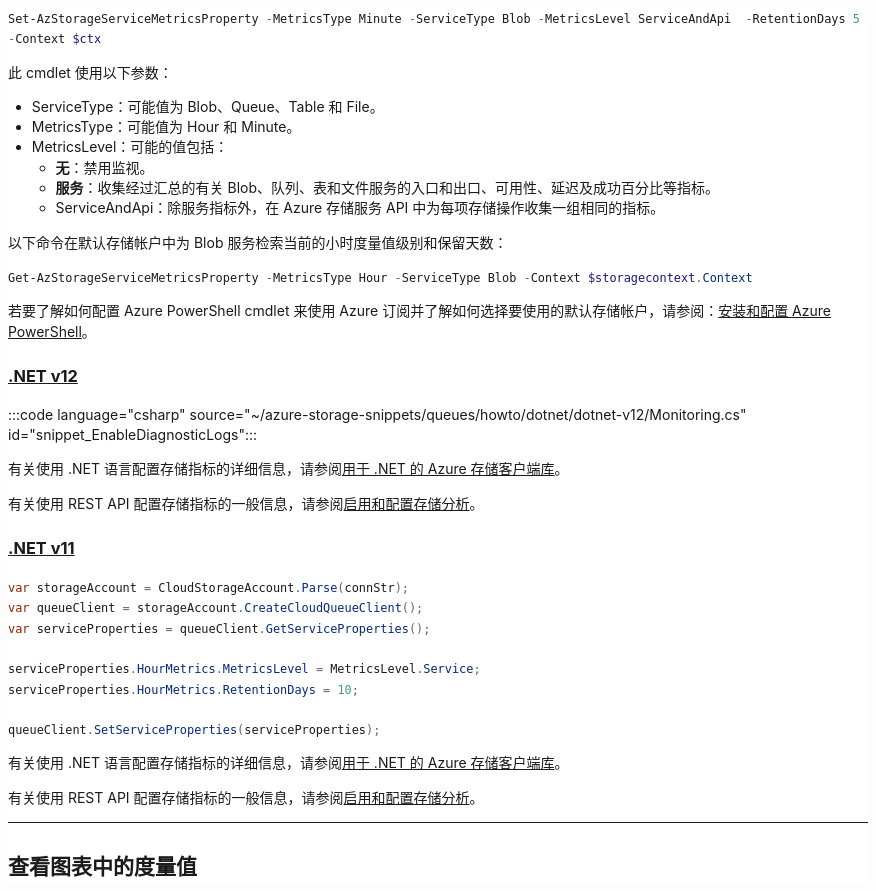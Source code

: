    ```powershell
   Set-AzStorageServiceMetricsProperty -MetricsType Minute -ServiceType Blob -MetricsLevel ServiceAndApi  -RetentionDays 5 -Context $ctx
   ```   

   此 cmdlet 使用以下参数：  

   - ServiceType：可能值为 Blob、Queue、Table 和 File。
   - MetricsType：可能值为 Hour 和 Minute。  
   - MetricsLevel：可能的值包括：
      - **无**：禁用监视。
      - **服务**：收集经过汇总的有关 Blob、队列、表和文件服务的入口和出口、可用性、延迟及成功百分比等指标。
      - ServiceAndApi：除服务指标外，在 Azure 存储服务 API 中为每项存储操作收集一组相同的指标。

   以下命令在默认存储帐户中为 Blob 服务检索当前的小时度量值级别和保留天数：  

   ```powershell
   Get-AzStorageServiceMetricsProperty -MetricsType Hour -ServiceType Blob -Context $storagecontext.Context
   ```  

   若要了解如何配置 Azure PowerShell cmdlet 来使用 Azure 订阅并了解如何选择要使用的默认存储帐户，请参阅：[安装和配置 Azure PowerShell](/powershell/azure/)。  

### <a name="net-v12"></a>[.NET v12](#tab/dotnet)

:::code language="csharp" source="~/azure-storage-snippets/queues/howto/dotnet/dotnet-v12/Monitoring.cs" id="snippet_EnableDiagnosticLogs":::

有关使用 .NET 语言配置存储指标的详细信息，请参阅[用于 .NET 的 Azure 存储客户端库](/dotnet/api/overview/azure/storage)。  

有关使用 REST API 配置存储指标的一般信息，请参阅[启用和配置存储分析](/rest/api/storageservices/Enabling-and-Configuring-Storage-Analytics)。 

### <a name="net-v11"></a>[.NET v11](#tab/dotnet11)  

```csharp
var storageAccount = CloudStorageAccount.Parse(connStr);  
var queueClient = storageAccount.CreateCloudQueueClient();  
var serviceProperties = queueClient.GetServiceProperties();  

serviceProperties.HourMetrics.MetricsLevel = MetricsLevel.Service;  
serviceProperties.HourMetrics.RetentionDays = 10;  

queueClient.SetServiceProperties(serviceProperties);  
```  

有关使用 .NET 语言配置存储指标的详细信息，请参阅[用于 .NET 的 Azure 存储客户端库](/dotnet/api/overview/azure/storage)。  

有关使用 REST API 配置存储指标的一般信息，请参阅[启用和配置存储分析](/rest/api/storageservices/Enabling-and-Configuring-Storage-Analytics)。 

---

<a id="view-metrics"></a>

## <a name="view-metrics-in-a-chart"></a>查看图表中的度量值
